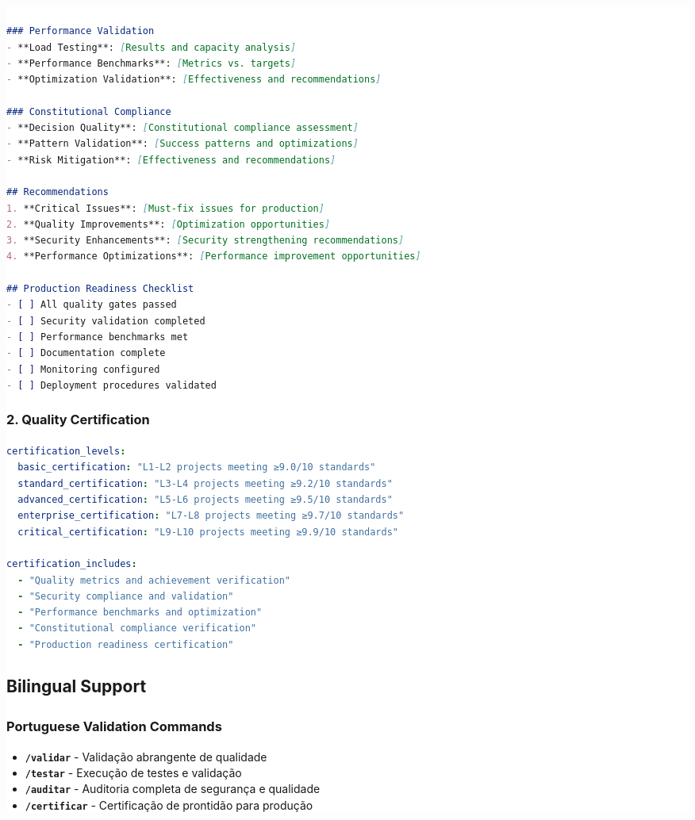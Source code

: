 ```markdown

### Performance Validation
- **Load Testing**: [Results and capacity analysis]
- **Performance Benchmarks**: [Metrics vs. targets]
- **Optimization Validation**: [Effectiveness and recommendations]

### Constitutional Compliance
- **Decision Quality**: [Constitutional compliance assessment]
- **Pattern Validation**: [Success patterns and optimizations]
- **Risk Mitigation**: [Effectiveness and recommendations]

## Recommendations
1. **Critical Issues**: [Must-fix issues for production]
2. **Quality Improvements**: [Optimization opportunities]
3. **Security Enhancements**: [Security strengthening recommendations]
4. **Performance Optimizations**: [Performance improvement opportunities]

## Production Readiness Checklist
- [ ] All quality gates passed
- [ ] Security validation completed
- [ ] Performance benchmarks met
- [ ] Documentation complete
- [ ] Monitoring configured
- [ ] Deployment procedures validated
```

### 2. Quality Certification
```yaml
certification_levels:
  basic_certification: "L1-L2 projects meeting ≥9.0/10 standards"
  standard_certification: "L3-L4 projects meeting ≥9.2/10 standards"
  advanced_certification: "L5-L6 projects meeting ≥9.5/10 standards"
  enterprise_certification: "L7-L8 projects meeting ≥9.7/10 standards"
  critical_certification: "L9-L10 projects meeting ≥9.9/10 standards"
  
certification_includes:
  - "Quality metrics and achievement verification"
  - "Security compliance and validation"
  - "Performance benchmarks and optimization"
  - "Constitutional compliance verification"
  - "Production readiness certification"
```

## Bilingual Support

### Portuguese Validation Commands
- **`/validar`** - Validação abrangente de qualidade
- **`/testar`** - Execução de testes e validação
- **`/auditar`** - Auditoria completa de segurança e qualidade
- **`/certificar`** - Certificação de prontidão para produção
